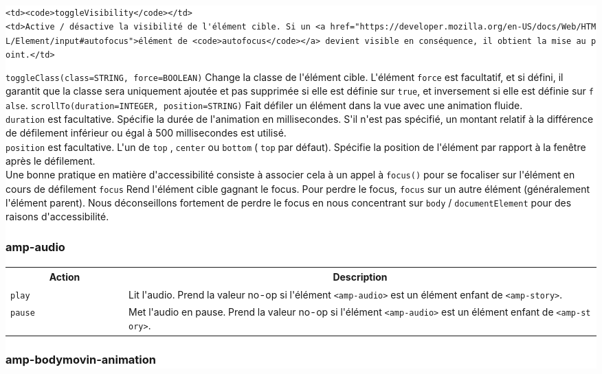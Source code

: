     <td><code>toggleVisibility</code></td>
    <td>Active / désactive la visibilité de l'élément cible. Si un <a href="https://developer.mozilla.org/en-US/docs/Web/HTML/Element/input#autofocus">élément de <code>autofocus</code></a> devient visible en conséquence, il obtient la mise au point.</td>
  </tr>
  <tr>
    <td><code>toggleClass(class=STRING, force=BOOLEAN)</code></td>
    <td>Change la classe de l'élément cible. L'élément <code>force</code> est facultatif, et si défini, il garantit que la classe sera uniquement ajoutée et pas supprimée si elle est définie sur <code>true</code>, et inversement si elle est définie sur <code>false</code>.</td>
  </tr>
  <tr>
    <td><code>scrollTo(duration=INTEGER, position=STRING)</code></td>
    <td>Fait défiler un élément dans la vue avec une animation fluide. <br> <code>duration</code> est facultative. Spécifie la durée de l'animation en millisecondes. S'il n'est pas spécifié, un montant relatif à la différence de défilement inférieur ou égal à 500 millisecondes est utilisé. <br> <code>position</code> est facultative. L'un de <code>top</code> , <code>center</code> ou <code>bottom</code> ( <code>top</code> par défaut). Spécifie la position de l'élément par rapport à la fenêtre après le défilement.<br> Une bonne pratique en matière d'accessibilité consiste à associer cela à un appel à <code>focus()</code> pour se focaliser sur l'élément en cours de défilement</td>
  </tr>
  <tr>
    <td><code>focus</code></td>
    <td>Rend l'élément cible gagnant le focus. Pour perdre le focus, <code>focus</code> sur un autre élément (généralement l'élément parent). Nous déconseillons fortement de perdre le focus en nous concentrant sur <code>body</code> / <code>documentElement</code> pour des raisons d'accessibilité.</td>
  </tr>
</table>

### amp-audio <a name="amp-audio"></a>

<table>
  <tr>
    <th width="20%">Action</th>
    <th>Description</th>
  </tr>
  <tr>
    <td><code>play</code></td>
    <td>Lit l'audio. Prend la valeur no-op si l'élément <code>&lt;amp-audio></code> est un élément enfant de <code>&lt;amp-story></code>.</td>
  </tr>
  <tr>
    <td><code>pause</code></td>
    <td>Met l'audio en pause. Prend la valeur no-op si l'élément <code>&lt;amp-audio></code> est un élément enfant de <code>&lt;amp-story></code>.</td>
  </tr>
</table>

### amp-bodymovin-animation <a name="amp-bodymovin-animation"></a>
